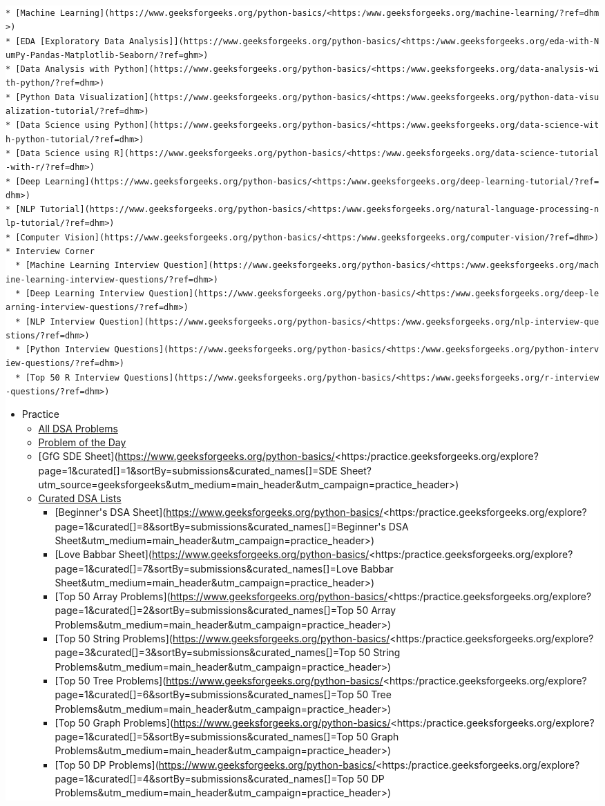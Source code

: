     * [Machine Learning](https://www.geeksforgeeks.org/python-basics/<https:/www.geeksforgeeks.org/machine-learning/?ref=dhm>)
    * [EDA [Exploratory Data Analysis]](https://www.geeksforgeeks.org/python-basics/<https:/www.geeksforgeeks.org/eda-with-NumPy-Pandas-Matplotlib-Seaborn/?ref=ghm>)
    * [Data Analysis with Python](https://www.geeksforgeeks.org/python-basics/<https:/www.geeksforgeeks.org/data-analysis-with-python/?ref=dhm>)
    * [Python Data Visualization](https://www.geeksforgeeks.org/python-basics/<https:/www.geeksforgeeks.org/python-data-visualization-tutorial/?ref=dhm>)
    * [Data Science using Python](https://www.geeksforgeeks.org/python-basics/<https:/www.geeksforgeeks.org/data-science-with-python-tutorial/?ref=dhm>)
    * [Data Science using R](https://www.geeksforgeeks.org/python-basics/<https:/www.geeksforgeeks.org/data-science-tutorial-with-r/?ref=dhm>)
    * [Deep Learning](https://www.geeksforgeeks.org/python-basics/<https:/www.geeksforgeeks.org/deep-learning-tutorial/?ref=dhm>)
    * [NLP Tutorial](https://www.geeksforgeeks.org/python-basics/<https:/www.geeksforgeeks.org/natural-language-processing-nlp-tutorial/?ref=dhm>)
    * [Computer Vision](https://www.geeksforgeeks.org/python-basics/<https:/www.geeksforgeeks.org/computer-vision/?ref=dhm>)
    * Interview Corner
      * [Machine Learning Interview Question](https://www.geeksforgeeks.org/python-basics/<https:/www.geeksforgeeks.org/machine-learning-interview-questions/?ref=dhm>)
      * [Deep Learning Interview Question](https://www.geeksforgeeks.org/python-basics/<https:/www.geeksforgeeks.org/deep-learning-interview-questions/?ref=dhm>)
      * [NLP Interview Question](https://www.geeksforgeeks.org/python-basics/<https:/www.geeksforgeeks.org/nlp-interview-questions/?ref=dhm>)
      * [Python Interview Questions](https://www.geeksforgeeks.org/python-basics/<https:/www.geeksforgeeks.org/python-interview-questions/?ref=dhm>)
      * [Top 50 R Interview Questions](https://www.geeksforgeeks.org/python-basics/<https:/www.geeksforgeeks.org/r-interview-questions/?ref=dhm>)
  * Practice
    * [All DSA Problems](https://www.geeksforgeeks.org/python-basics/<https:/practice.geeksforgeeks.org/explore?page=1&sortBy=submissions&utm_source=geeksforgeeks&utm_medium=main_header&utm_campaign=practice_header>)
    * [Problem of the Day](https://www.geeksforgeeks.org/python-basics/<https:/practice.geeksforgeeks.org/problem-of-the-day?utm_source=geeksforgeeks&utm_medium=main_header&utm_campaign=practice_header>)
    * [GfG SDE Sheet](https://www.geeksforgeeks.org/python-basics/<https:/practice.geeksforgeeks.org/explore?page=1&curated\[\]=1&sortBy=submissions&curated_names\[\]=SDE Sheet?utm_source=geeksforgeeks&utm_medium=main_header&utm_campaign=practice_header>)
    * [Curated DSA Lists](https://www.geeksforgeeks.org/python-basics/<https:/practice.geeksforgeeks.org/explore?utm_source=geeksforgeeks&utm_medium=topheader&utm_campaign=inbound_promotions>)
      * [Beginner's DSA Sheet](https://www.geeksforgeeks.org/python-basics/<https:/practice.geeksforgeeks.org/explore?page=1&curated\[\]=8&sortBy=submissions&curated_names\[\]=Beginner's DSA Sheet&utm_medium=main_header&utm_campaign=practice_header>)
      * [Love Babbar Sheet](https://www.geeksforgeeks.org/python-basics/<https:/practice.geeksforgeeks.org/explore?page=1&curated\[\]=7&sortBy=submissions&curated_names\[\]=Love Babbar Sheet&utm_medium=main_header&utm_campaign=practice_header>)
      * [Top 50 Array Problems](https://www.geeksforgeeks.org/python-basics/<https:/practice.geeksforgeeks.org/explore?page=1&curated\[\]=2&sortBy=submissions&curated_names\[\]=Top 50 Array Problems&utm_medium=main_header&utm_campaign=practice_header>)
      * [Top 50 String Problems](https://www.geeksforgeeks.org/python-basics/<https:/practice.geeksforgeeks.org/explore?page=3&curated\[\]=3&sortBy=submissions&curated_names\[\]=Top 50 String Problems&utm_medium=main_header&utm_campaign=practice_header>)
      * [Top 50 Tree Problems](https://www.geeksforgeeks.org/python-basics/<https:/practice.geeksforgeeks.org/explore?page=1&curated\[\]=6&sortBy=submissions&curated_names\[\]=Top 50 Tree Problems&utm_medium=main_header&utm_campaign=practice_header>)
      * [Top 50 Graph Problems](https://www.geeksforgeeks.org/python-basics/<https:/practice.geeksforgeeks.org/explore?page=1&curated\[\]=5&sortBy=submissions&curated_names\[\]=Top 50 Graph Problems&utm_medium=main_header&utm_campaign=practice_header>)
      * [Top 50 DP Problems](https://www.geeksforgeeks.org/python-basics/<https:/practice.geeksforgeeks.org/explore?page=1&curated\[\]=4&sortBy=submissions&curated_names\[\]=Top 50 DP Problems&utm_medium=main_header&utm_campaign=practice_header>)
